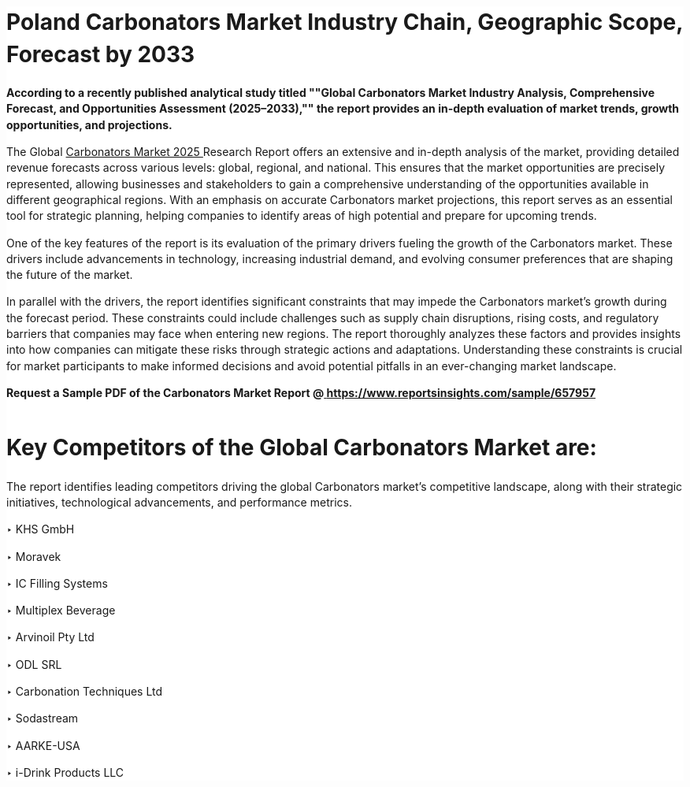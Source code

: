 # Poland Carbonators Market Industry Chain, Geographic Scope, Forecast by 2033

<strong>According to a recently published analytical study titled ""Global Carbonators Market Industry Analysis, Comprehensive Forecast, and Opportunities Assessment (2025–2033),"" the report provides an in-depth evaluation of market trends, growth opportunities, and projections.</strong>

The Global <a href=https://www.reportsinsights.com/sample/657957>Carbonators Market 2025 </a> Research Report offers an extensive and in-depth analysis of the market, providing detailed revenue forecasts across various levels: global, regional, and national. This ensures that the market opportunities are precisely represented, allowing businesses and stakeholders to gain a comprehensive understanding of the opportunities available in different geographical regions. With an emphasis on accurate Carbonators market projections, this report serves as an essential tool for strategic planning, helping companies to identify areas of high potential and prepare for upcoming trends.

One of the key features of the report is its evaluation of the primary drivers fueling the growth of the Carbonators market. These drivers include advancements in technology, increasing industrial demand, and evolving consumer preferences that are shaping the future of the market. 

In parallel with the drivers, the report identifies significant constraints that may impede the Carbonators market’s growth during the forecast period. These constraints could include challenges such as supply chain disruptions, rising costs, and regulatory barriers that companies may face when entering new regions. The report thoroughly analyzes these factors and provides insights into how companies can mitigate these risks through strategic actions and adaptations. Understanding these constraints is crucial for market participants to make informed decisions and avoid potential pitfalls in an ever-changing market landscape.

<strong>Request a Sample PDF of the Carbonators Market Report </strong><strong>@<a href=https://www.reportsinsights.com/sample/657957> https://www.reportsinsights.com/sample/657957</a></strong></font>

# <strong>Key Competitors of the Global Carbonators Market are:</strong>

The report identifies leading competitors driving the global Carbonators market’s competitive landscape, along with their strategic initiatives, technological advancements, and performance metrics.

‣ KHS GmbH

‣ Moravek

‣ IC Filling Systems

‣ Multiplex Beverage

‣ Arvinoil Pty Ltd

‣ ODL SRL

‣ Carbonation Techniques Ltd

‣ Sodastream

‣ AARKE-USA

‣ i-Drink Products LLC
